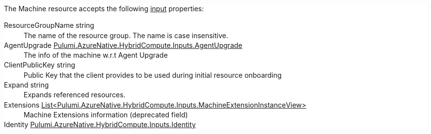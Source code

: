The Machine resource accepts the following [input](/docs/intro/concepts/inputs-outputs) properties:



<div>
<pulumi-choosable type="language" values="csharp">
<dl class="resources-properties"><dt class="property-required property-replacement"
            title="Required">
        <span id="resourcegroupname_csharp">
<a data-swiftype-name="resource-property" data-swiftype-type="text" href="#resourcegroupname_csharp" style="color: inherit; text-decoration: inherit;">Resource<wbr>Group<wbr>Name</a>
</span>
        <span class="property-indicator"></span>
        <span class="property-type">string</span>
    </dt>
    <dd>The name of the resource group. The name is case insensitive.</dd><dt class="property-optional"
            title="Optional">
        <span id="agentupgrade_csharp">
<a data-swiftype-name="resource-property" data-swiftype-type="text" href="#agentupgrade_csharp" style="color: inherit; text-decoration: inherit;">Agent<wbr>Upgrade</a>
</span>
        <span class="property-indicator"></span>
        <span class="property-type"><a href="#agentupgrade">Pulumi.<wbr>Azure<wbr>Native.<wbr>Hybrid<wbr>Compute.<wbr>Inputs.<wbr>Agent<wbr>Upgrade</a></span>
    </dt>
    <dd>The info of the machine w.r.t Agent Upgrade</dd><dt class="property-optional"
            title="Optional">
        <span id="clientpublickey_csharp">
<a data-swiftype-name="resource-property" data-swiftype-type="text" href="#clientpublickey_csharp" style="color: inherit; text-decoration: inherit;">Client<wbr>Public<wbr>Key</a>
</span>
        <span class="property-indicator"></span>
        <span class="property-type">string</span>
    </dt>
    <dd>Public Key that the client provides to be used during initial resource onboarding</dd><dt class="property-optional"
            title="Optional">
        <span id="expand_csharp">
<a data-swiftype-name="resource-property" data-swiftype-type="text" href="#expand_csharp" style="color: inherit; text-decoration: inherit;">Expand</a>
</span>
        <span class="property-indicator"></span>
        <span class="property-type">string</span>
    </dt>
    <dd>Expands referenced resources.</dd><dt class="property-optional"
            title="Optional">
        <span id="extensions_csharp">
<a data-swiftype-name="resource-property" data-swiftype-type="text" href="#extensions_csharp" style="color: inherit; text-decoration: inherit;">Extensions</a>
</span>
        <span class="property-indicator"></span>
        <span class="property-type"><a href="#machineextensioninstanceview">List&lt;Pulumi.<wbr>Azure<wbr>Native.<wbr>Hybrid<wbr>Compute.<wbr>Inputs.<wbr>Machine<wbr>Extension<wbr>Instance<wbr>View&gt;</a></span>
    </dt>
    <dd>Machine Extensions information (deprecated field)</dd><dt class="property-optional"
            title="Optional">
        <span id="identity_csharp">
<a data-swiftype-name="resource-property" data-swiftype-type="text" href="#identity_csharp" style="color: inherit; text-decoration: inherit;">Identity</a>
</span>
        <span class="property-indicator"></span>
        <span class="property-type"><a href="#identity">Pulumi.<wbr>Azure<wbr>Native.<wbr>Hybrid<wbr>Compute.<wbr>Inputs.<wbr>Identity</a></span>
    </dt>